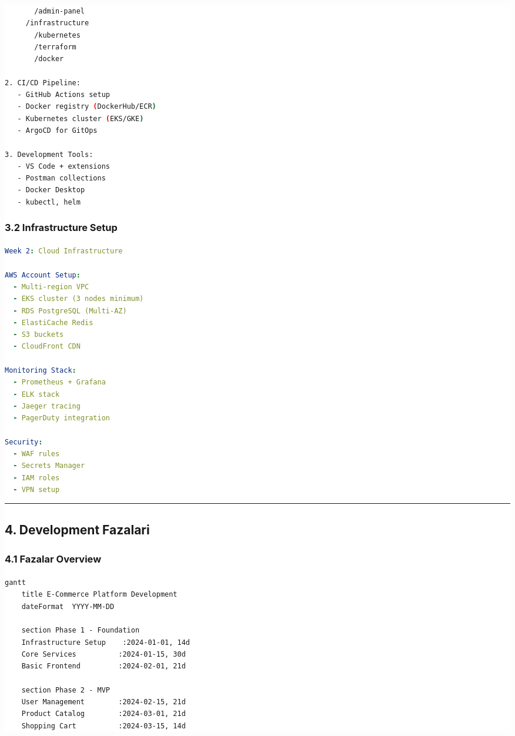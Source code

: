 ```bash
       /admin-panel
     /infrastructure
       /kubernetes
       /terraform
       /docker

2. CI/CD Pipeline:
   - GitHub Actions setup
   - Docker registry (DockerHub/ECR)
   - Kubernetes cluster (EKS/GKE)
   - ArgoCD for GitOps

3. Development Tools:
   - VS Code + extensions
   - Postman collections
   - Docker Desktop
   - kubectl, helm
```

### 3.2 Infrastructure Setup
```yaml
Week 2: Cloud Infrastructure

AWS Account Setup:
  - Multi-region VPC
  - EKS cluster (3 nodes minimum)
  - RDS PostgreSQL (Multi-AZ)
  - ElastiCache Redis
  - S3 buckets
  - CloudFront CDN

Monitoring Stack:
  - Prometheus + Grafana
  - ELK stack
  - Jaeger tracing
  - PagerDuty integration

Security:
  - WAF rules
  - Secrets Manager
  - IAM roles
  - VPN setup
```

---

## 4. Development Fazalari

### 4.1 Fazalar Overview
```mermaid
gantt
    title E-Commerce Platform Development
    dateFormat  YYYY-MM-DD
    
    section Phase 1 - Foundation
    Infrastructure Setup    :2024-01-01, 14d
    Core Services          :2024-01-15, 30d
    Basic Frontend         :2024-02-01, 21d
    
    section Phase 2 - MVP
    User Management        :2024-02-15, 21d
    Product Catalog        :2024-03-01, 21d
    Shopping Cart          :2024-03-15, 14d
```